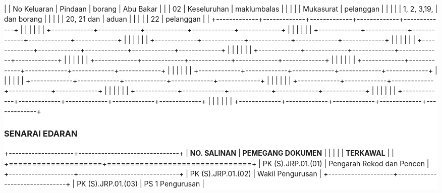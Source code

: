 |             | No Keluaran | Pindaan     | borang      | Abu Bakar   |
|             | 02          | Keseluruhan | maklumbalas |             |
|             |             | Mukasurat   | pelanggan   |             |
|             |             | 1, 2, 3,19, | dan borang  |             |
|             |             | 20, 21 dan  | aduan       |             |
|             |             | 22          | pelanggan   |             |
+-------------+-------------+-------------+-------------+-------------+
|             |             |             |             |             |
+-------------+-------------+-------------+-------------+-------------+
|             |             |             |             |             |
+-------------+-------------+-------------+-------------+-------------+
|             |             |             |             |             |
+-------------+-------------+-------------+-------------+-------------+
|             |             |             |             |             |
+-------------+-------------+-------------+-------------+-------------+
|             |             |             |             |             |
+-------------+-------------+-------------+-------------+-------------+
|             |             |             |             |             |
+-------------+-------------+-------------+-------------+-------------+
|             |             |             |             |             |
+-------------+-------------+-------------+-------------+-------------+
|             |             |             |             |             |
+-------------+-------------+-------------+-------------+-------------+
|             |             |             |             |             |
+-------------+-------------+-------------+-------------+-------------+
|             |             |             |             |             |
+-------------+-------------+-------------+-------------+-------------+
|             |             |             |             |             |
+-------------+-------------+-------------+-------------+-------------+
|             |             |             |             |             |
+-------------+-------------+-------------+-------------+-------------+
|             |             |             |             |             |
+-------------+-------------+-------------+-------------+-------------+

### **SENARAI EDARAN**

+--------------------+-------------------------------+
| **NO. SALINAN**    |     **PEMEGANG DOKUMEN**      |
|                    |                               |
| **TERKAWAL**       |                               |
+====================+===============================+
| PK (S).JRP.01.(01) | Pengarah Rekod dan Pencen     |
+--------------------+-------------------------------+
| PK (S).JRP.01.(02) | Wakil Pengurusan              |
+--------------------+-------------------------------+
| PK (S).JRP.01.(03) | PS 1 Pengurusan               |